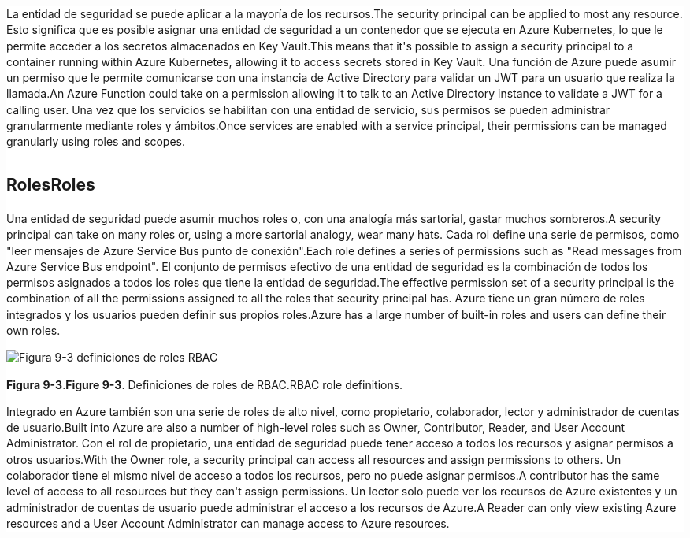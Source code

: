<span data-ttu-id="5a2e6-254">La entidad de seguridad se puede aplicar a la mayoría de los recursos.</span><span class="sxs-lookup"><span data-stu-id="5a2e6-254">The security principal can be applied to most any resource.</span></span> <span data-ttu-id="5a2e6-255">Esto significa que es posible asignar una entidad de seguridad a un contenedor que se ejecuta en Azure Kubernetes, lo que le permite acceder a los secretos almacenados en Key Vault.</span><span class="sxs-lookup"><span data-stu-id="5a2e6-255">This means that it's possible to assign a security principal to a container running within Azure Kubernetes, allowing it to access secrets stored in Key Vault.</span></span> <span data-ttu-id="5a2e6-256">Una función de Azure puede asumir un permiso que le permite comunicarse con una instancia de Active Directory para validar un JWT para un usuario que realiza la llamada.</span><span class="sxs-lookup"><span data-stu-id="5a2e6-256">An Azure Function could take on a permission allowing it to talk to an Active Directory instance to validate a JWT for a calling user.</span></span> <span data-ttu-id="5a2e6-257">Una vez que los servicios se habilitan con una entidad de servicio, sus permisos se pueden administrar granularmente mediante roles y ámbitos.</span><span class="sxs-lookup"><span data-stu-id="5a2e6-257">Once services are enabled with a service principal, their permissions can be managed granularly using roles and scopes.</span></span>

## <a name="roles"></a><span data-ttu-id="5a2e6-258">Roles</span><span class="sxs-lookup"><span data-stu-id="5a2e6-258">Roles</span></span>

<span data-ttu-id="5a2e6-259">Una entidad de seguridad puede asumir muchos roles o, con una analogía más sartorial, gastar muchos sombreros.</span><span class="sxs-lookup"><span data-stu-id="5a2e6-259">A security principal can take on many roles or, using a more sartorial analogy, wear many hats.</span></span> <span data-ttu-id="5a2e6-260">Cada rol define una serie de permisos, como "leer mensajes de Azure Service Bus punto de conexión".</span><span class="sxs-lookup"><span data-stu-id="5a2e6-260">Each role defines a series of permissions such as "Read messages from Azure Service Bus endpoint".</span></span> <span data-ttu-id="5a2e6-261">El conjunto de permisos efectivo de una entidad de seguridad es la combinación de todos los permisos asignados a todos los roles que tiene la entidad de seguridad.</span><span class="sxs-lookup"><span data-stu-id="5a2e6-261">The effective permission set of a security principal is the combination of all the permissions assigned to all the roles that security principal has.</span></span> <span data-ttu-id="5a2e6-262">Azure tiene un gran número de roles integrados y los usuarios pueden definir sus propios roles.</span><span class="sxs-lookup"><span data-stu-id="5a2e6-262">Azure has a large number of built-in roles and users can define their own roles.</span></span>

![Figura 9-3 definiciones de roles RBAC](./media/rbac-role-definition.png)

<span data-ttu-id="5a2e6-264">**Figura 9-3**.</span><span class="sxs-lookup"><span data-stu-id="5a2e6-264">**Figure 9-3**.</span></span> <span data-ttu-id="5a2e6-265">Definiciones de roles de RBAC.</span><span class="sxs-lookup"><span data-stu-id="5a2e6-265">RBAC role definitions.</span></span>

<span data-ttu-id="5a2e6-266">Integrado en Azure también son una serie de roles de alto nivel, como propietario, colaborador, lector y administrador de cuentas de usuario.</span><span class="sxs-lookup"><span data-stu-id="5a2e6-266">Built into Azure are also a number of high-level roles such as Owner, Contributor, Reader, and User Account Administrator.</span></span> <span data-ttu-id="5a2e6-267">Con el rol de propietario, una entidad de seguridad puede tener acceso a todos los recursos y asignar permisos a otros usuarios.</span><span class="sxs-lookup"><span data-stu-id="5a2e6-267">With the Owner role, a security principal can access all resources and assign permissions to others.</span></span> <span data-ttu-id="5a2e6-268">Un colaborador tiene el mismo nivel de acceso a todos los recursos, pero no puede asignar permisos.</span><span class="sxs-lookup"><span data-stu-id="5a2e6-268">A contributor has the same level of access to all resources but they can't assign permissions.</span></span> <span data-ttu-id="5a2e6-269">Un lector solo puede ver los recursos de Azure existentes y un administrador de cuentas de usuario puede administrar el acceso a los recursos de Azure.</span><span class="sxs-lookup"><span data-stu-id="5a2e6-269">A Reader can only view existing Azure resources and a User Account Administrator can manage access to Azure resources.</span></span>
